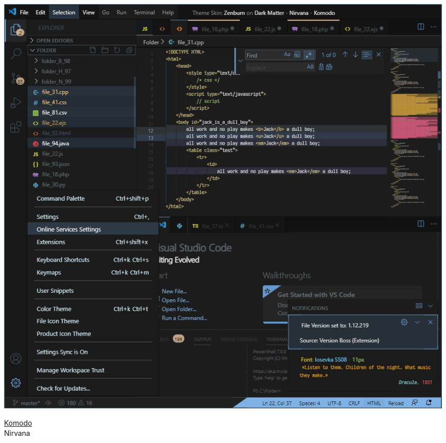[![Zenburn Dark Matter - Nirvana - Komodo](./_gfx/zenburn-dark-matter-nirvana-komodo-preview.png)](./_gfx/zenburn-dark-matter-nirvana-komodo-preview.png)

[Komodo](./_gfx/zenburn-dark-matter-nirvana-komodo-preview.png) <br>Nirvana
</td>
<td align="center" valign="top" >
